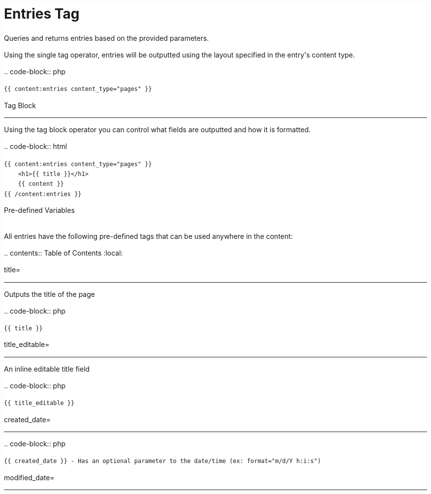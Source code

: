 # Entries Tag

Queries and returns entries based on the provided parameters.

Using the single tag operator, entries will be outputted using the layout specified in the entry's content type.

.. code-block:: php 
    
    {{ content:entries content_type="pages" }}
    
Tag Block
*****

Using the tag block operator you can control what fields are outputted and how it is formatted.

.. code-block:: html

    {{ content:entries content_type="pages" }}
        <h1>{{ title }}</h1>
        {{ content }}
    {{ /content:entries }}

Pre-defined Variables
######

All entries have the following pre-defined tags that can be used anywhere in the content:

.. contents:: Table of Contents
		:local:

title=
****

Outputs the title of the page

.. code-block:: php

	{{ title }}

title_editable=
****

An inline editable title field

.. code-block:: php

	{{ title_editable }} 

created_date=
****

.. code-block:: php

    {{ created_date }} - Has an optional parameter to the date/time (ex: format="m/d/Y h:i:s")

modified_date=
**** 
		